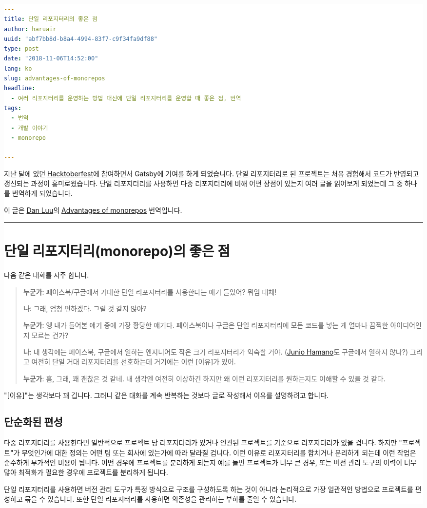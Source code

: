 ```yaml
---
title: 단일 리포지터리의 좋은 점
author: haruair
uuid: "abf7bb8d-b8a4-4994-83f7-c9f34fa9df88"
type: post
date: "2018-11-06T14:52:00"
lang: ko
slug: advantages-of-monorepos
headline:
  - 여러 리포지터리를 운영하는 방법 대신에 단일 리포지터리를 운영할 때 좋은 점, 번역
tags:
  - 번역
  - 개발 이야기
  - monorepo

---
```


지난 달에 있던 [Hacktoberfest](https://hacktoberfest.digitalocean.com)에 참여하면서 Gatsby에 기여를 하게 되었습니다. 단일 리포지터리로 된 프로젝트는 처음 경험해서 코드가 반영되고 갱신되는 과정이 흥미로웠습니다. 단일 리포지터리를 사용하면 다중 리포지터리에 비해 어떤 장점이 있는지 여러 글을 읽어보게 되었는데 그 중 하나를 번역하게 되었습니다.

이 글은 [Dan Luu](https://twitter.com/danluu)의 [Advantages of monorepos](http://danluu.com/monorepo/) 번역입니다.

---

# 단일 리포지터리(monorepo)의 좋은 점

다음 같은 대화를 자주 합니다.

> **누군가**: 페이스북/구글에서 거대한 단일 리포지터리를 사용한다는 얘기 들었어? 뭐임 대체!
>
> **나**: 그래, 엄청 편하겠다. 그럴 것 같지 않아?
>
> **누군가**: 엥 내가 들어본 얘기 중에 가장 황당한 얘기다. 페이스북이나 구글은 단일 리포지터리에 모든 코드를 넣는 게 얼마나 끔찍한 아이디어인지 모르는 건가?
>
> **나**: 내 생각에는 페이스북, 구글에서 일하는 엔지니어도 작은 크기 리포지터리가 익숙할 거야. ([Junio Hamano](http://en.wikipedia.org/wiki/Junio_Hamano)도 구글에서 일하지 않나?) 그리고 여전히 단일 거대 리포지터리를 선호하는데 거기에는 이런 \[이유\]가 있어.
>
> **누군가**: 흠, 그래, 꽤 괜찮은 것 같네. 내 생각엔 여전히 이상하긴 하지만 왜 이런 리포지터리를 원하는지도 이해할 수 있을 것 같다.

"\[이유\]"는 생각보다 꽤 깁니다. 그러니 같은 대화를 계속 반복하는 것보다 글로 작성해서 이유를 설명하려고 합니다.

## 단순화된 편성

다중 리포지터리를 사용한다면 일반적으로 프로젝트 당 리포지터리가 있거나 연관된 프로젝트를 기준으로 리포지터리가 있을 겁니다. 하지만 "프로젝트"가 무엇인가에 대한 정의는 어떤 팀 또는 회사에 있는가에 따라 달라질 겁니다. 이런 이유로 리포지터리를 합치거나 분리하게 되는데 이런 작업은 순수하게 부가적인 비용이 됩니다. 어떤 경우에 프로젝트를 분리하게 되는지 예를 들면 프로젝트가 너무 큰 경우, 또는 버전 관리 도구의 이력이 너무 많아 최적화가 필요한 경우에 프로젝트를 분리하게 됩니다.

단일 리포지터리를 사용하면 버전 관리 도구가 특정 방식으로 구조를 구성하도록 하는 것이 아니라 논리적으로 가장 일관적인 방법으로 프로젝트를 편성하고 묶을 수 있습니다. 또한 단일 리포지터리를 사용하면 의존성을 관리하는 부하를 줄일 수 있습니다.


[^1]: 이 부분은 제가 일했던 하드웨어 회사에서도 맞는 말입니다. 저는 이 회사에서 NFS에서 동작하는 RCS를 버저닝하는 단일 리포지터리를 만들어서 사용했습니다. 물론 사람들이 중앙 리포지터리에서 파일을 수정할 수 있게 할 수 없으니 억지로 이 작업을 가능하게 누군가가 여러 스크립트를 작성했습니다. 이런 시스템을 추천하진 않습니다만 엄청나게 단일 리포지터리처럼 해킹해서 쓰더라도 단일 리포지터리의 장점을 누릴 수 있습니다.
[^2]: 적어도 [최신 의존성을 관리하는](https://news.ycombinator.com/item?id=10604168) 메커니즘이 있어야 할 것입니다. 물론 이런 작업은 구글에서 문제가 없는데 구글은 코드를 작성해도 많은 수의 직원이 그 코드에 의존하기 때문에 모든 외부 의존성을 단일 리포지터리에 넣어도 전체 직원 규모에서 보면 오히려 비용이 절감되기 때문입니다. 제가 보기에 작은 회사에서 이런 접근 방법에 이득을 얻기에는 너무 비용이 많이 든다고 생각합니다.